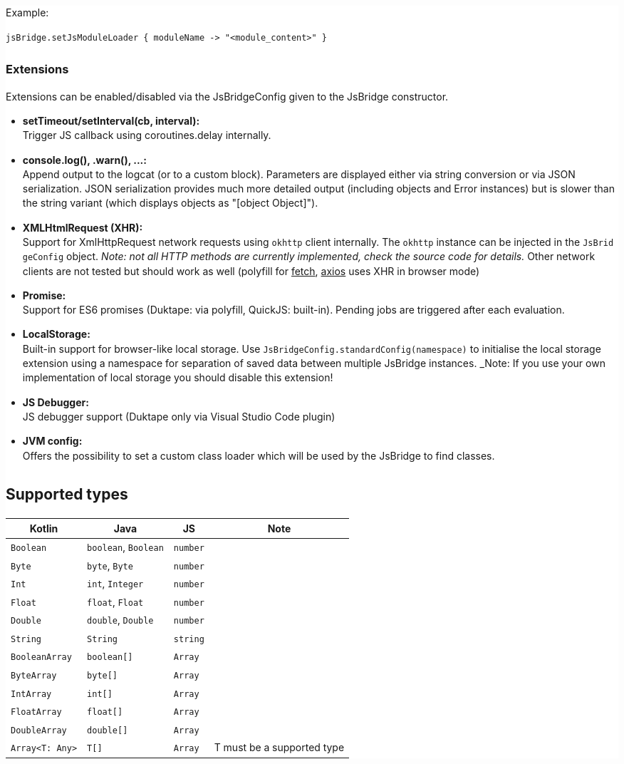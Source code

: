 Example:
```
jsBridge.setJsModuleLoader { moduleName -> "<module_content>" }
```

### Extensions

Extensions can be enabled/disabled via the JsBridgeConfig given to the JsBridge constructor.

- **setTimeout/setInterval(cb, interval):**<br/>
Trigger JS callback using coroutines.delay internally.

- **console.log(), .warn(), ...:**<br/>
Append output to the logcat (or to a custom block). Parameters are displayed either via string
conversion or via JSON serialization. JSON serialization provides much more detailed output
(including objects and Error instances) but is slower than the string variant (which displays
objects as "[object Object]").

- **XMLHtmlRequest (XHR):**<br/>
Support for XmlHttpRequest network requests using `okhttp` client internally. The `okhttp` instance
can be injected in the `JsBridgeConfig` object.
_Note: not all HTTP methods are currently implemented, check the source code for details._
Other network clients are not tested but should work as well (polyfill for
[fetch](https://www.npmjs.com/package/whatwg-fetch),
[axios](https://github.com/axios/axios#features) uses XHR in browser mode)

- **Promise:**<br/>
Support for ES6 promises (Duktape: via polyfill, QuickJS: built-in). Pending jobs are triggered
after each evaluation.

- **LocalStorage:**<br/>
Built-in support for browser-like local storage. Use `JsBridgeConfig.standardConfig(namespace)`
to initialise the local storage extension using a namespace for separation of saved data between
multiple JsBridge instances.
_Note: If you use your own implementation of local storage you should disable this extension! 

- **JS Debugger:**<br/>
JS debugger support (Duktape only via Visual Studio Code plugin)

- **JVM config:**<br/>
Offers the possibility to set a custom class loader which will be used by the JsBridge to find classes.

## Supported types

| Kotlin              | Java                 | JS         | Note
| ------------------- | -------------------- | ---------- | ---
| `Boolean`           | `boolean`, `Boolean` | `number`   |
| `Byte`              | `byte`, `Byte`       | `number`   |
| `Int`               | `int`, `Integer`     | `number`   |
| `Float`             | `float`, `Float`     | `number`   |
| `Double`            | `double`, `Double`   | `number`   |
| `String`            | `String`             | `string`   |
| `BooleanArray`      | `boolean[]`          | `Array`    |
| `ByteArray`         | `byte[]`             | `Array`    |
| `IntArray`          | `int[]`              | `Array`    |
| `FloatArray`        | `float[]`            | `Array`    |
| `DoubleArray`       | `double[]`           | `Array`    |
| `Array<T: Any>`     | `T[]`                | `Array`    | T must be a supported type

 [duktape-android]: https://github.com/square/duktape-android/
 [duktape]: http://duktape.org/
 [quickjs]: https://bellard.org/quickjs/